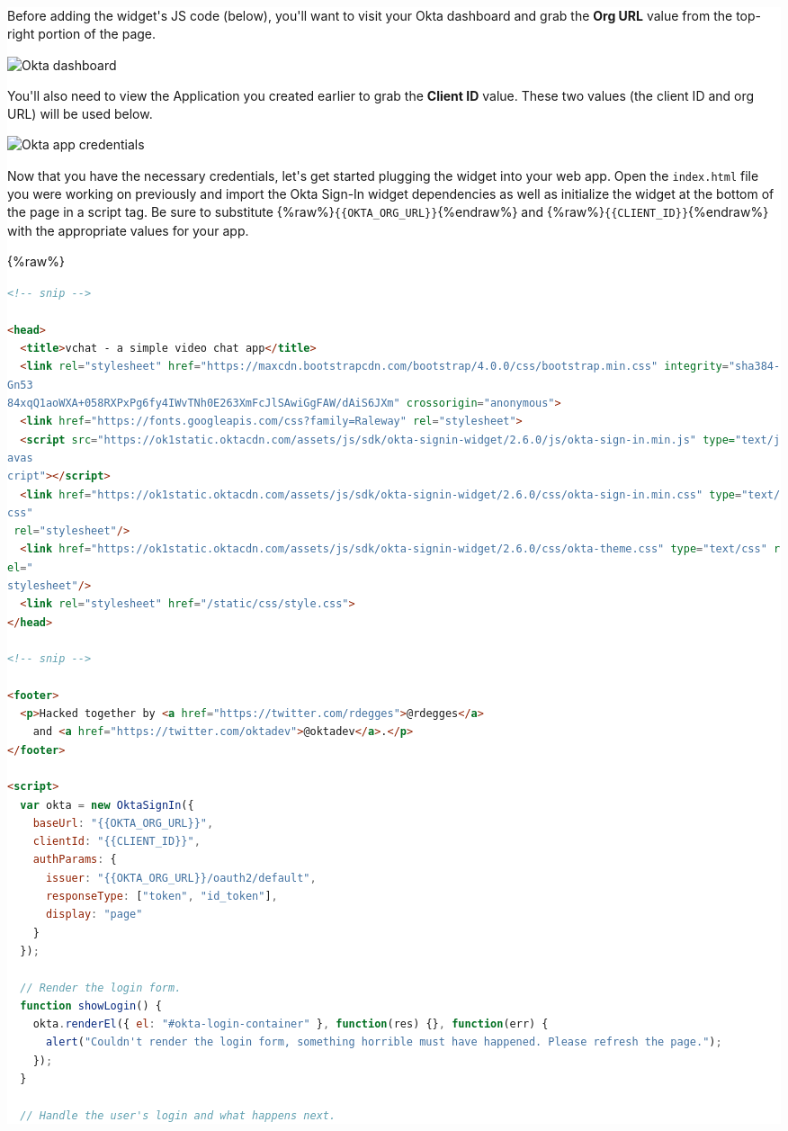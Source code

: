 Before adding the widget's JS code (below), you'll want to visit your Okta dashboard and grab the **Org URL** value from the top-right portion of the page.

<img src="/img/blog/vchat-app/okta-dashboard.png" alt="Okta dashboard" width="800" class="center-image">

You'll also need to view the Application you created earlier to grab the **Client ID** value. These two values (the client ID and org URL) will be used below.

<img src="/img/blog/vchat-app/okta-app-credentials.png" alt="Okta app credentials" width="800" class="center-image">

Now that you have the necessary credentials, let's get started plugging the widget into your web app. Open the `index.html` file you were working on previously and import the Okta Sign-In widget dependencies as well as initialize the widget at the bottom of the page in a script tag. Be sure to substitute {%raw%}`{{OKTA_ORG_URL}}`{%endraw%} and {%raw%}`{{CLIENT_ID}}`{%endraw%} with the appropriate values for your app.

{%raw%}
```html
<!-- snip -->

<head>                       
  <title>vchat - a simple video chat app</title>
  <link rel="stylesheet" href="https://maxcdn.bootstrapcdn.com/bootstrap/4.0.0/css/bootstrap.min.css" integrity="sha384-Gn53
84xqQ1aoWXA+058RXPxPg6fy4IWvTNh0E263XmFcJlSAwiGgFAW/dAiS6JXm" crossorigin="anonymous">
  <link href="https://fonts.googleapis.com/css?family=Raleway" rel="stylesheet">
  <script src="https://ok1static.oktacdn.com/assets/js/sdk/okta-signin-widget/2.6.0/js/okta-sign-in.min.js" type="text/javas
cript"></script>                                               
  <link href="https://ok1static.oktacdn.com/assets/js/sdk/okta-signin-widget/2.6.0/css/okta-sign-in.min.css" type="text/css"
 rel="stylesheet"/>                                            
  <link href="https://ok1static.oktacdn.com/assets/js/sdk/okta-signin-widget/2.6.0/css/okta-theme.css" type="text/css" rel="
stylesheet"/>                                                  
  <link rel="stylesheet" href="/static/css/style.css">       
</head>

<!-- snip -->

<footer>
  <p>Hacked together by <a href="https://twitter.com/rdegges">@rdegges</a>
    and <a href="https://twitter.com/oktadev">@oktadev</a>.</p>
</footer>

<script>
  var okta = new OktaSignIn({
    baseUrl: "{{OKTA_ORG_URL}}",
    clientId: "{{CLIENT_ID}}",
    authParams: {
      issuer: "{{OKTA_ORG_URL}}/oauth2/default",
      responseType: ["token", "id_token"],
      display: "page"
    }
  });

  // Render the login form.
  function showLogin() {
    okta.renderEl({ el: "#okta-login-container" }, function(res) {}, function(err) {
      alert("Couldn't render the login form, something horrible must have happened. Please refresh the page.");
    });
  }

  // Handle the user's login and what happens next.
```